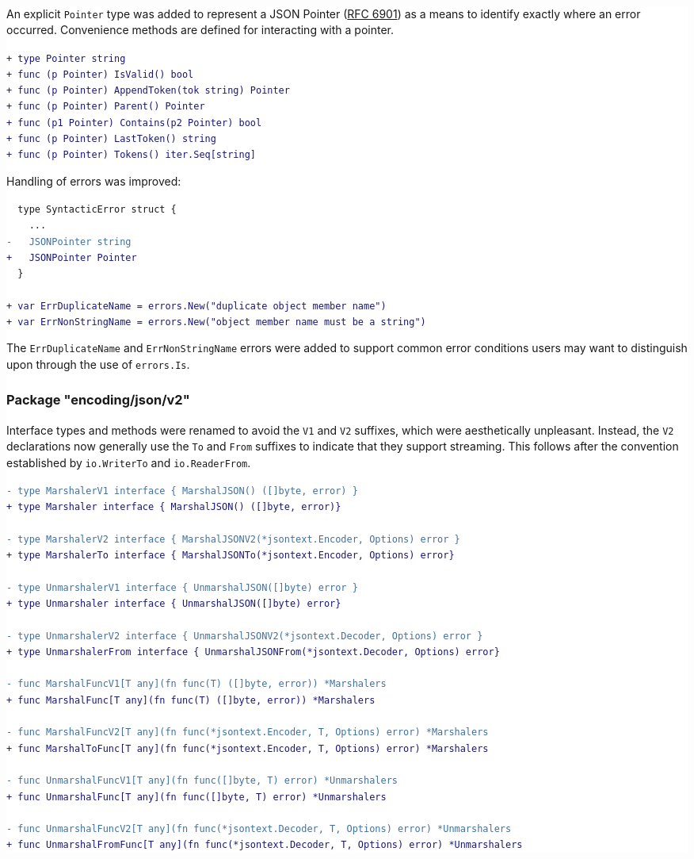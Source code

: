 An explicit `Pointer` type was added to represent a JSON Pointer
([RFC 6901](https://www.rfc-editor.org/rfc/rfc6901))
as a means to identify exactly where an error occurred.
Convenience methods are defined for interacting with a pointer.
```diff
+ type Pointer string
+ func (p Pointer) IsValid() bool
+ func (p Pointer) AppendToken(tok string) Pointer
+ func (p Pointer) Parent() Pointer
+ func (p1 Pointer) Contains(p2 Pointer) bool
+ func (p Pointer) LastToken() string
+ func (p Pointer) Tokens() iter.Seq[string]
```

Handling of errors was improved:
```diff
  type SyntacticError struct {
  	...
- 	JSONPointer string
+ 	JSONPointer Pointer
  }

+ var ErrDuplicateName = errors.New("duplicate object member name")
+ var ErrNonStringName = errors.New("object member name must be a string")
```

The `ErrDuplicateName` and `ErrNonStringName` errors were added to support
common error conditions users may want to distinguish upon
through the use of `errors.Is`.

### Package "encoding/json/v2"

Interface types and methods were renamed to avoid the `V1` and `V2` suffixes,
which were aesthetically unpleasant. Instead, the `V2` declarations now
generally use the `To` and `From` suffixes to indicate that they support streaming.
This follows after the convention established by `io.WriterTo` and `io.ReaderFrom`.
```diff
- type MarshalerV1 interface { MarshalJSON() ([]byte, error) }
+ type Marshaler interface { MarshalJSON() ([]byte, error)}

- type MarshalerV2 interface { MarshalJSONV2(*jsontext.Encoder, Options) error }
+ type MarshalerTo interface { MarshalJSONTo(*jsontext.Encoder, Options) error}

- type UnmarshalerV1 interface { UnmarshalJSON([]byte) error }
+ type Unmarshaler interface { UnmarshalJSON([]byte) error}

- type UnmarshalerV2 interface { UnmarshalJSONV2(*jsontext.Decoder, Options) error }
+ type UnmarshalerFrom interface { UnmarshalJSONFrom(*jsontext.Decoder, Options) error}

- func MarshalFuncV1[T any](fn func(T) ([]byte, error)) *Marshalers
+ func MarshalFunc[T any](fn func(T) ([]byte, error)) *Marshalers

- func MarshalFuncV2[T any](fn func(*jsontext.Encoder, T, Options) error) *Marshalers
+ func MarshalToFunc[T any](fn func(*jsontext.Encoder, T, Options) error) *Marshalers

- func UnmarshalFuncV1[T any](fn func([]byte, T) error) *Unmarshalers
+ func UnmarshalFunc[T any](fn func([]byte, T) error) *Unmarshalers

- func UnmarshalFuncV2[T any](fn func(*jsontext.Decoder, T, Options) error) *Unmarshalers
+ func UnmarshalFromFunc[T any](fn func(*jsontext.Decoder, T, Options) error) *Unmarshalers
```
